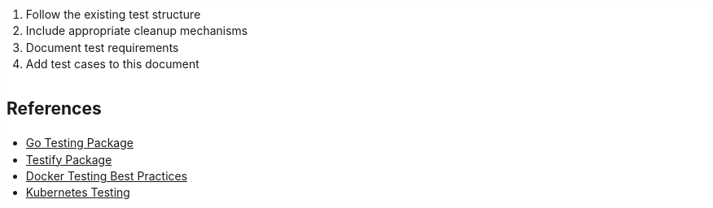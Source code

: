 1. Follow the existing test structure
2. Include appropriate cleanup mechanisms
3. Document test requirements
4. Add test cases to this document

## References

- [Go Testing Package](https://golang.org/pkg/testing/)
- [Testify Package](https://github.com/stretchr/testify)
- [Docker Testing Best Practices](https://docs.docker.com/develop/test-driven/)
- [Kubernetes Testing](https://kubernetes.io/docs/concepts/testing/)